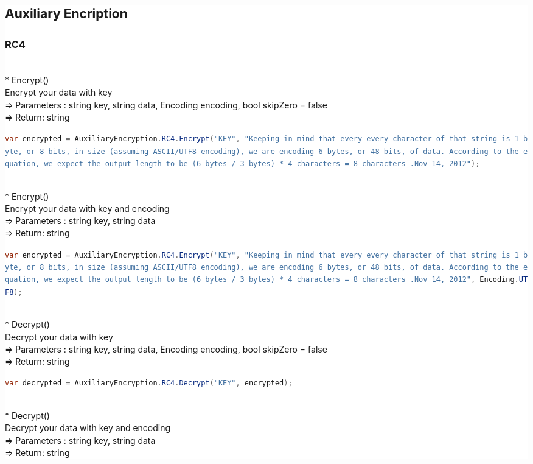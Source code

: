 ## Auxiliary Encription


### RC4
<br/>
* Encrypt()
<br/>
Encrypt your data with key
<br/>
=> Parameters : string key, string data, Encoding encoding, bool skipZero = false
<br/>
=> Return: string

```CS
var encrypted = AuxiliaryEncryption.RC4.Encrypt("KEY", "Keeping in mind that every every character of that string is 1 byte, or 8 bits, in size (assuming ASCII/UTF8 encoding), we are encoding 6 bytes, or 48 bits, of data. According to the equation, we expect the output length to be (6 bytes / 3 bytes) * 4 characters = 8 characters .Nov 14, 2012");
```

<br/>
* Encrypt()
<br/>
Encrypt your data with key and encoding
<br/>
=> Parameters : string key, string data
<br/>
=> Return: string

```CS
var encrypted = AuxiliaryEncryption.RC4.Encrypt("KEY", "Keeping in mind that every every character of that string is 1 byte, or 8 bits, in size (assuming ASCII/UTF8 encoding), we are encoding 6 bytes, or 48 bits, of data. According to the equation, we expect the output length to be (6 bytes / 3 bytes) * 4 characters = 8 characters .Nov 14, 2012", Encoding.UTF8);
```


<br/>
* Decrypt()
<br/>
Decrypt your data with key
<br/>
=> Parameters : string key, string data, Encoding encoding, bool skipZero = false
<br/>
=> Return: string

```CS
var decrypted = AuxiliaryEncryption.RC4.Decrypt("KEY", encrypted);
```

<br/>
* Decrypt()
<br/>
Decrypt your data with key and encoding
<br/>
=> Parameters : string key, string data
<br/>
=> Return: string
